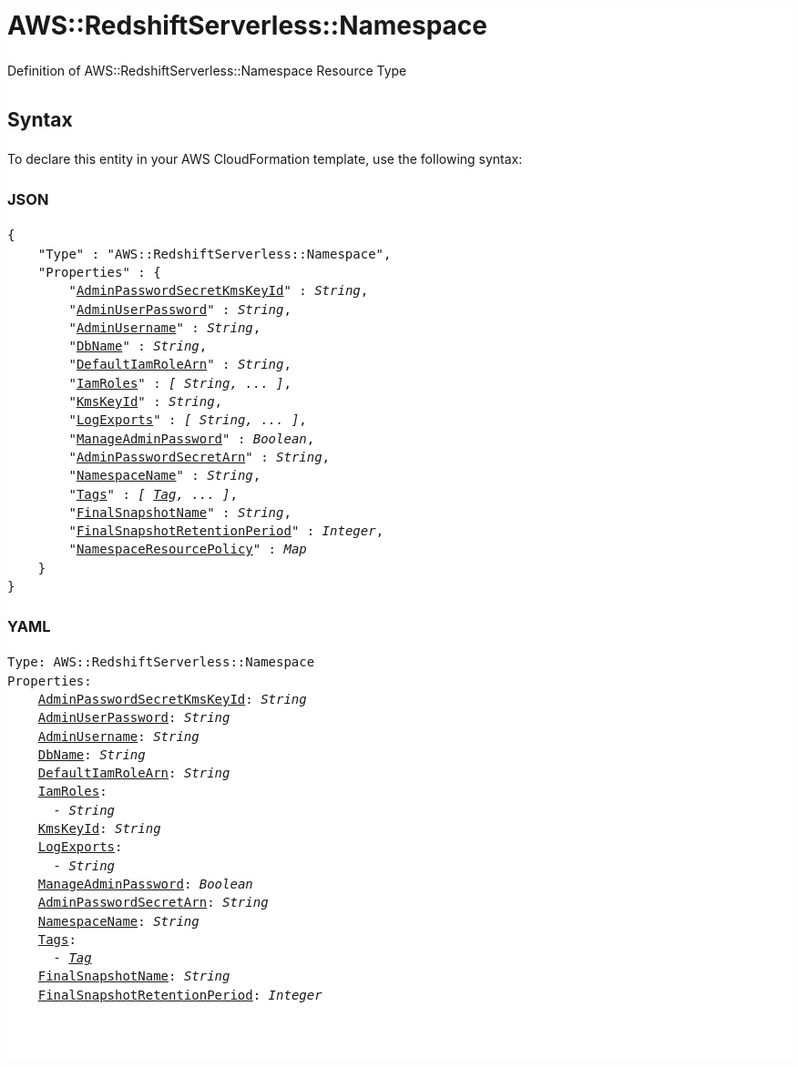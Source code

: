 # AWS::RedshiftServerless::Namespace

Definition of AWS::RedshiftServerless::Namespace Resource Type

## Syntax

To declare this entity in your AWS CloudFormation template, use the following syntax:

### JSON

<pre>
{
    "Type" : "AWS::RedshiftServerless::Namespace",
    "Properties" : {
        "<a href="#adminpasswordsecretkmskeyid" title="AdminPasswordSecretKmsKeyId">AdminPasswordSecretKmsKeyId</a>" : <i>String</i>,
        "<a href="#adminuserpassword" title="AdminUserPassword">AdminUserPassword</a>" : <i>String</i>,
        "<a href="#adminusername" title="AdminUsername">AdminUsername</a>" : <i>String</i>,
        "<a href="#dbname" title="DbName">DbName</a>" : <i>String</i>,
        "<a href="#defaultiamrolearn" title="DefaultIamRoleArn">DefaultIamRoleArn</a>" : <i>String</i>,
        "<a href="#iamroles" title="IamRoles">IamRoles</a>" : <i>[ String, ... ]</i>,
        "<a href="#kmskeyid" title="KmsKeyId">KmsKeyId</a>" : <i>String</i>,
        "<a href="#logexports" title="LogExports">LogExports</a>" : <i>[ String, ... ]</i>,
        "<a href="#manageadminpassword" title="ManageAdminPassword">ManageAdminPassword</a>" : <i>Boolean</i>,
        "<a href="#adminpasswordsecretarn" title="AdminPasswordSecretArn">AdminPasswordSecretArn</a>" : <i>String</i>,
        "<a href="#namespacename" title="NamespaceName">NamespaceName</a>" : <i>String</i>,
        "<a href="#tags" title="Tags">Tags</a>" : <i>[ <a href="tag.md">Tag</a>, ... ]</i>,
        "<a href="#finalsnapshotname" title="FinalSnapshotName">FinalSnapshotName</a>" : <i>String</i>,
        "<a href="#finalsnapshotretentionperiod" title="FinalSnapshotRetentionPeriod">FinalSnapshotRetentionPeriod</a>" : <i>Integer</i>,
        "<a href="#namespaceresourcepolicy" title="NamespaceResourcePolicy">NamespaceResourcePolicy</a>" : <i>Map</i>
    }
}
</pre>

### YAML

<pre>
Type: AWS::RedshiftServerless::Namespace
Properties:
    <a href="#adminpasswordsecretkmskeyid" title="AdminPasswordSecretKmsKeyId">AdminPasswordSecretKmsKeyId</a>: <i>String</i>
    <a href="#adminuserpassword" title="AdminUserPassword">AdminUserPassword</a>: <i>String</i>
    <a href="#adminusername" title="AdminUsername">AdminUsername</a>: <i>String</i>
    <a href="#dbname" title="DbName">DbName</a>: <i>String</i>
    <a href="#defaultiamrolearn" title="DefaultIamRoleArn">DefaultIamRoleArn</a>: <i>String</i>
    <a href="#iamroles" title="IamRoles">IamRoles</a>: <i>
      - String</i>
    <a href="#kmskeyid" title="KmsKeyId">KmsKeyId</a>: <i>String</i>
    <a href="#logexports" title="LogExports">LogExports</a>: <i>
      - String</i>
    <a href="#manageadminpassword" title="ManageAdminPassword">ManageAdminPassword</a>: <i>Boolean</i>
    <a href="#adminpasswordsecretarn" title="AdminPasswordSecretArn">AdminPasswordSecretArn</a>: <i>String</i>
    <a href="#namespacename" title="NamespaceName">NamespaceName</a>: <i>String</i>
    <a href="#tags" title="Tags">Tags</a>: <i>
      - <a href="tag.md">Tag</a></i>
    <a href="#finalsnapshotname" title="FinalSnapshotName">FinalSnapshotName</a>: <i>String</i>
    <a href="#finalsnapshotretentionperiod" title="FinalSnapshotRetentionPeriod">FinalSnapshotRetentionPeriod</a>: <i>Integer</i>